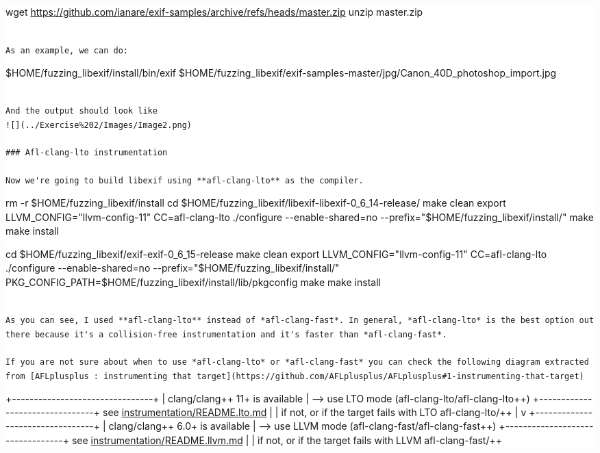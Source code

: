 wget https://github.com/ianare/exif-samples/archive/refs/heads/master.zip
unzip master.zip
```
  
As an example, we can do:
```
$HOME/fuzzing_libexif/install/bin/exif $HOME/fuzzing_libexif/exif-samples-master/jpg/Canon_40D_photoshop_import.jpg
```
  
And the output should look like
![](../Exercise%202/Images/Image2.png)

### Afl-clang-lto instrumentation

Now we're going to build libexif using **afl-clang-lto** as the compiler. 

```
rm -r $HOME/fuzzing_libexif/install
cd $HOME/fuzzing_libexif/libexif-libexif-0_6_14-release/
make clean
export LLVM_CONFIG="llvm-config-11"
CC=afl-clang-lto ./configure --enable-shared=no --prefix="$HOME/fuzzing_libexif/install/"
make
make install
```

```
cd $HOME/fuzzing_libexif/exif-exif-0_6_15-release
make clean
export LLVM_CONFIG="llvm-config-11"
CC=afl-clang-lto ./configure --enable-shared=no --prefix="$HOME/fuzzing_libexif/install/" PKG_CONFIG_PATH=$HOME/fuzzing_libexif/install/lib/pkgconfig
make
make install
```

As you can see, I used **afl-clang-lto** instead of *afl-clang-fast*. In general, *afl-clang-lto* is the best option out there because it's a collision-free instrumentation and it's faster than *afl-clang-fast*.

If you are not sure about when to use *afl-clang-lto* or *afl-clang-fast* you can check the following diagram extracted from [AFLplusplus : instrumenting that target](https://github.com/AFLplusplus/AFLplusplus#1-instrumenting-that-target)

```
+--------------------------------+
| clang/clang++ 11+ is available | --> use LTO mode (afl-clang-lto/afl-clang-lto++)
+--------------------------------+     see [instrumentation/README.lto.md](instrumentation/README.lto.md)
    |
    | if not, or if the target fails with LTO afl-clang-lto/++
    |
    v
+---------------------------------+
| clang/clang++ 6.0+ is available | --> use LLVM mode (afl-clang-fast/afl-clang-fast++)
+---------------------------------+     see [instrumentation/README.llvm.md](instrumentation/README.llvm.md)
    |
    | if not, or if the target fails with LLVM afl-clang-fast/++